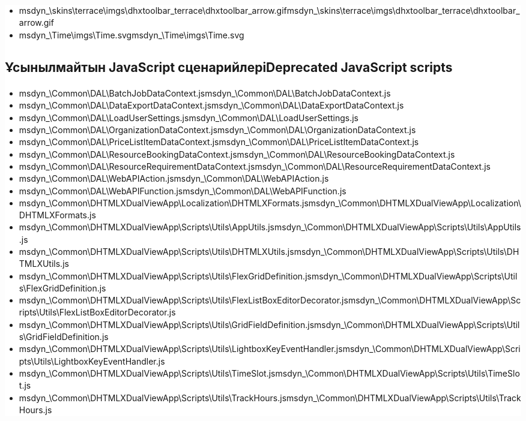 - <span data-ttu-id="f1da4-347">msdyn\_\\skins\\terrace\\imgs\\dhxtoolbar\_terrace\\dhxtoolbar\_arrow.gif</span><span class="sxs-lookup"><span data-stu-id="f1da4-347">msdyn\_\\skins\\terrace\\imgs\\dhxtoolbar\_terrace\\dhxtoolbar\_arrow.gif</span></span>
- <span data-ttu-id="f1da4-348">msdyn\_\\Time\\imgs\\Time.svg</span><span class="sxs-lookup"><span data-stu-id="f1da4-348">msdyn\_\\Time\\imgs\\Time.svg</span></span>

## <a name="deprecated-javascript-scripts"></a><span data-ttu-id="f1da4-349">Ұсынылмайтын JavaScript сценарийлері</span><span class="sxs-lookup"><span data-stu-id="f1da4-349">Deprecated JavaScript scripts</span></span>

- <span data-ttu-id="f1da4-350">msdyn\_\\Common\\DAL\\BatchJobDataContext.js</span><span class="sxs-lookup"><span data-stu-id="f1da4-350">msdyn\_\\Common\\DAL\\BatchJobDataContext.js</span></span>
- <span data-ttu-id="f1da4-351">msdyn\_\\Common\\DAL\\DataExportDataContext.js</span><span class="sxs-lookup"><span data-stu-id="f1da4-351">msdyn\_\\Common\\DAL\\DataExportDataContext.js</span></span>
- <span data-ttu-id="f1da4-352">msdyn\_\\Common\\DAL\\LoadUserSettings.js</span><span class="sxs-lookup"><span data-stu-id="f1da4-352">msdyn\_\\Common\\DAL\\LoadUserSettings.js</span></span>
- <span data-ttu-id="f1da4-353">msdyn\_\\Common\\DAL\\OrganizationDataContext.js</span><span class="sxs-lookup"><span data-stu-id="f1da4-353">msdyn\_\\Common\\DAL\\OrganizationDataContext.js</span></span>
- <span data-ttu-id="f1da4-354">msdyn\_\\Common\\DAL\\PriceListItemDataContext.js</span><span class="sxs-lookup"><span data-stu-id="f1da4-354">msdyn\_\\Common\\DAL\\PriceListItemDataContext.js</span></span>
- <span data-ttu-id="f1da4-355">msdyn\_\\Common\\DAL\\ResourceBookingDataContext.js</span><span class="sxs-lookup"><span data-stu-id="f1da4-355">msdyn\_\\Common\\DAL\\ResourceBookingDataContext.js</span></span>
- <span data-ttu-id="f1da4-356">msdyn\_\\Common\\DAL\\ResourceRequirementDataContext.js</span><span class="sxs-lookup"><span data-stu-id="f1da4-356">msdyn\_\\Common\\DAL\\ResourceRequirementDataContext.js</span></span>
- <span data-ttu-id="f1da4-357">msdyn\_\\Common\\DAL\\WebAPIAction.js</span><span class="sxs-lookup"><span data-stu-id="f1da4-357">msdyn\_\\Common\\DAL\\WebAPIAction.js</span></span>
- <span data-ttu-id="f1da4-358">msdyn\_\\Common\\DAL\\WebAPIFunction.js</span><span class="sxs-lookup"><span data-stu-id="f1da4-358">msdyn\_\\Common\\DAL\\WebAPIFunction.js</span></span>
- <span data-ttu-id="f1da4-359">msdyn\_\\Common\\DHTMLXDualViewApp\\Localization\\DHTMLXFormats.js</span><span class="sxs-lookup"><span data-stu-id="f1da4-359">msdyn\_\\Common\\DHTMLXDualViewApp\\Localization\\DHTMLXFormats.js</span></span>
- <span data-ttu-id="f1da4-360">msdyn\_\\Common\\DHTMLXDualViewApp\\Scripts\\Utils\\AppUtils.js</span><span class="sxs-lookup"><span data-stu-id="f1da4-360">msdyn\_\\Common\\DHTMLXDualViewApp\\Scripts\\Utils\\AppUtils.js</span></span>
- <span data-ttu-id="f1da4-361">msdyn\_\\Common\\DHTMLXDualViewApp\\Scripts\\Utils\\DHTMLXUtils.js</span><span class="sxs-lookup"><span data-stu-id="f1da4-361">msdyn\_\\Common\\DHTMLXDualViewApp\\Scripts\\Utils\\DHTMLXUtils.js</span></span>
- <span data-ttu-id="f1da4-362">msdyn\_\\Common\\DHTMLXDualViewApp\\Scripts\\Utils\\FlexGridDefinition.js</span><span class="sxs-lookup"><span data-stu-id="f1da4-362">msdyn\_\\Common\\DHTMLXDualViewApp\\Scripts\\Utils\\FlexGridDefinition.js</span></span>
- <span data-ttu-id="f1da4-363">msdyn\_\\Common\\DHTMLXDualViewApp\\Scripts\\Utils\\FlexListBoxEditorDecorator.js</span><span class="sxs-lookup"><span data-stu-id="f1da4-363">msdyn\_\\Common\\DHTMLXDualViewApp\\Scripts\\Utils\\FlexListBoxEditorDecorator.js</span></span>
- <span data-ttu-id="f1da4-364">msdyn\_\\Common\\DHTMLXDualViewApp\\Scripts\\Utils\\GridFieldDefinition.js</span><span class="sxs-lookup"><span data-stu-id="f1da4-364">msdyn\_\\Common\\DHTMLXDualViewApp\\Scripts\\Utils\\GridFieldDefinition.js</span></span>
- <span data-ttu-id="f1da4-365">msdyn\_\\Common\\DHTMLXDualViewApp\\Scripts\\Utils\\LightboxKeyEventHandler.js</span><span class="sxs-lookup"><span data-stu-id="f1da4-365">msdyn\_\\Common\\DHTMLXDualViewApp\\Scripts\\Utils\\LightboxKeyEventHandler.js</span></span>
- <span data-ttu-id="f1da4-366">msdyn\_\\Common\\DHTMLXDualViewApp\\Scripts\\Utils\\TimeSlot.js</span><span class="sxs-lookup"><span data-stu-id="f1da4-366">msdyn\_\\Common\\DHTMLXDualViewApp\\Scripts\\Utils\\TimeSlot.js</span></span>
- <span data-ttu-id="f1da4-367">msdyn\_\\Common\\DHTMLXDualViewApp\\Scripts\\Utils\\TrackHours.js</span><span class="sxs-lookup"><span data-stu-id="f1da4-367">msdyn\_\\Common\\DHTMLXDualViewApp\\Scripts\\Utils\\TrackHours.js</span></span>